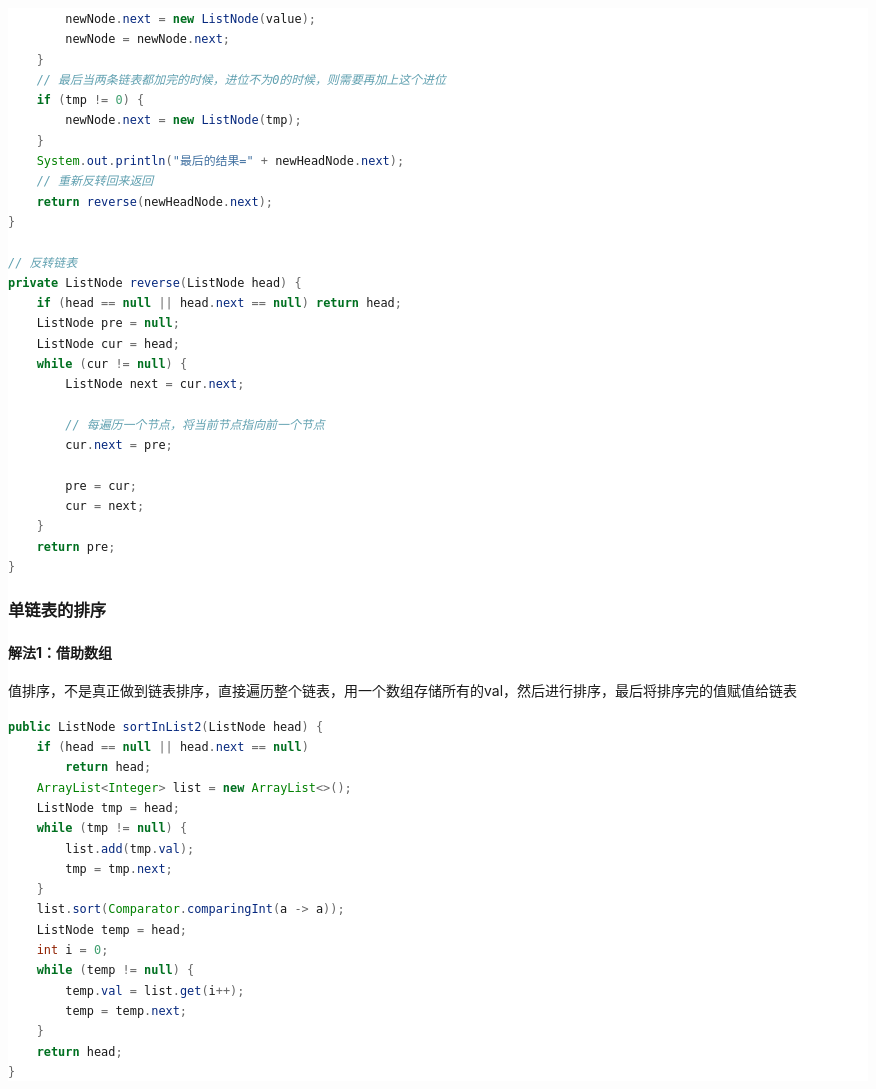 ```java
        newNode.next = new ListNode(value);
        newNode = newNode.next;
    }
    // 最后当两条链表都加完的时候，进位不为0的时候，则需要再加上这个进位
    if (tmp != 0) {
        newNode.next = new ListNode(tmp);
    }
    System.out.println("最后的结果=" + newHeadNode.next);
    // 重新反转回来返回
    return reverse(newHeadNode.next);
}

// 反转链表
private ListNode reverse(ListNode head) {
    if (head == null || head.next == null) return head;
    ListNode pre = null;
    ListNode cur = head;
    while (cur != null) {
        ListNode next = cur.next;

        // 每遍历一个节点，将当前节点指向前一个节点
        cur.next = pre;

        pre = cur;
        cur = next;
    }
    return pre;
}
```

### **单链表的排序**

#### 解法1：借助数组

值排序，不是真正做到链表排序，直接遍历整个链表，用一个数组存储所有的val，然后进行排序，最后将排序完的值赋值给链表

```java
public ListNode sortInList2(ListNode head) {
    if (head == null || head.next == null)
        return head;
    ArrayList<Integer> list = new ArrayList<>();
    ListNode tmp = head;
    while (tmp != null) {
        list.add(tmp.val);
        tmp = tmp.next;
    }
    list.sort(Comparator.comparingInt(a -> a));
    ListNode temp = head;
    int i = 0;
    while (temp != null) {
        temp.val = list.get(i++);
        temp = temp.next;
    }
    return head;
}
```
